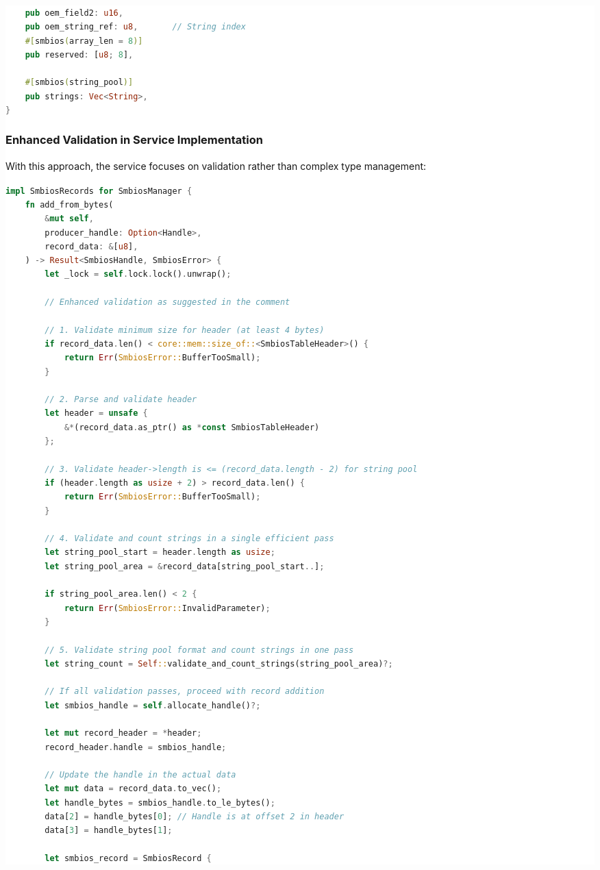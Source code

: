 ```rust
    pub oem_field2: u16,
    pub oem_string_ref: u8,       // String index
    #[smbios(array_len = 8)]
    pub reserved: [u8; 8],
    
    #[smbios(string_pool)]
    pub strings: Vec<String>,
}
```

### Enhanced Validation in Service Implementation

With this approach, the service focuses on validation rather than complex type management:

```rust
impl SmbiosRecords for SmbiosManager {
    fn add_from_bytes(
        &mut self,
        producer_handle: Option<Handle>,
        record_data: &[u8],
    ) -> Result<SmbiosHandle, SmbiosError> {
        let _lock = self.lock.lock().unwrap();

        // Enhanced validation as suggested in the comment
        
        // 1. Validate minimum size for header (at least 4 bytes)
        if record_data.len() < core::mem::size_of::<SmbiosTableHeader>() {
            return Err(SmbiosError::BufferTooSmall);
        }

        // 2. Parse and validate header
        let header = unsafe {
            &*(record_data.as_ptr() as *const SmbiosTableHeader)
        };
        
        // 3. Validate header->length is <= (record_data.length - 2) for string pool
        if (header.length as usize + 2) > record_data.len() {
            return Err(SmbiosError::BufferTooSmall);
        }
        
        // 4. Validate and count strings in a single efficient pass
        let string_pool_start = header.length as usize;
        let string_pool_area = &record_data[string_pool_start..];
        
        if string_pool_area.len() < 2 {
            return Err(SmbiosError::InvalidParameter);
        }
        
        // 5. Validate string pool format and count strings in one pass
        let string_count = Self::validate_and_count_strings(string_pool_area)?;
        
        // If all validation passes, proceed with record addition
        let smbios_handle = self.allocate_handle()?;
        
        let mut record_header = *header;
        record_header.handle = smbios_handle;
        
        // Update the handle in the actual data
        let mut data = record_data.to_vec();
        let handle_bytes = smbios_handle.to_le_bytes();
        data[2] = handle_bytes[0]; // Handle is at offset 2 in header
        data[3] = handle_bytes[1];

        let smbios_record = SmbiosRecord {
```